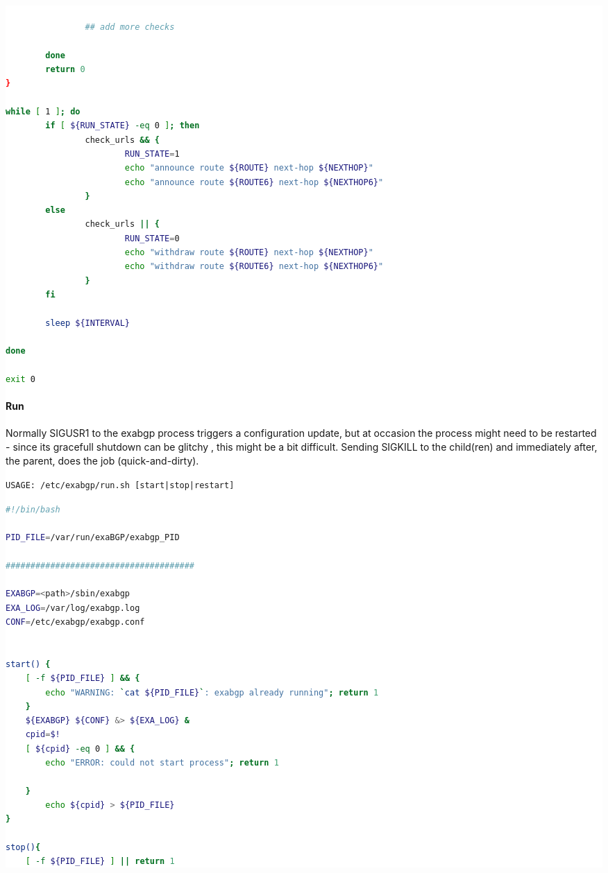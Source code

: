 ```sh

                ## add more checks

        done
        return 0
}

while [ 1 ]; do
        if [ ${RUN_STATE} -eq 0 ]; then
                check_urls && {
                        RUN_STATE=1
                        echo "announce route ${ROUTE} next-hop ${NEXTHOP}"
                        echo "announce route ${ROUTE6} next-hop ${NEXTHOP6}"
                }       
        else    
                check_urls || {
                        RUN_STATE=0
                        echo "withdraw route ${ROUTE} next-hop ${NEXTHOP}"
                        echo "withdraw route ${ROUTE6} next-hop ${NEXTHOP6}"
                }       
        fi

        sleep ${INTERVAL}
        
done    

exit 0
```

#### Run

  Normally SIGUSR1 to the exabgp process triggers a configuration update, but at occasion the process might need to be restarted - since its gracefull shutdown can be glitchy , this might be a bit difficult. Sending SIGKILL to the child(ren) and immediately after, the parent, does the job (quick-and-dirty). 

`USAGE: /etc/exabgp/run.sh [start|stop|restart]`

```sh
#!/bin/bash

PID_FILE=/var/run/exaBGP/exabgp_PID

######################################

EXABGP=<path>/sbin/exabgp
EXA_LOG=/var/log/exabgp.log
CONF=/etc/exabgp/exabgp.conf


start() {
	[ -f ${PID_FILE} ] && {
		echo "WARNING: `cat ${PID_FILE}`: exabgp already running"; return 1
	}
	${EXABGP} ${CONF} &> ${EXA_LOG} &
	cpid=$!
	[ ${cpid} -eq 0 ] && {
		echo "ERROR: could not start process"; return 1
		
	}
        echo ${cpid} > ${PID_FILE}
}

stop(){
	[ -f ${PID_FILE} ] || return 1 
```